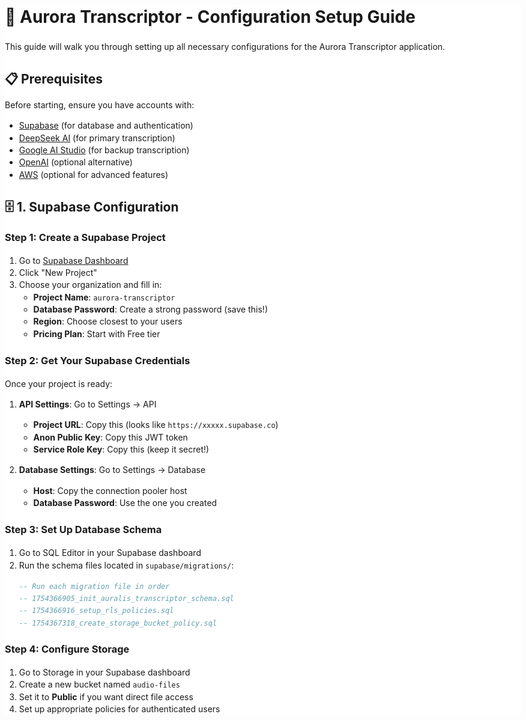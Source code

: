 # 🚀 Aurora Transcriptor - Configuration Setup Guide

This guide will walk you through setting up all necessary configurations for the Aurora Transcriptor application.

## 📋 Prerequisites

Before starting, ensure you have accounts with:
- [Supabase](https://supabase.com) (for database and authentication)
- [DeepSeek AI](https://deepseek.com) (for primary transcription)
- [Google AI Studio](https://ai.google.dev) (for backup transcription)
- [OpenAI](https://openai.com) (optional alternative)
- [AWS](https://aws.amazon.com) (optional for advanced features)

## 🗄️ 1. Supabase Configuration

### Step 1: Create a Supabase Project
1. Go to [Supabase Dashboard](https://supabase.com/dashboard)
2. Click "New Project"
3. Choose your organization and fill in:
   - **Project Name**: `aurora-transcriptor`
   - **Database Password**: Create a strong password (save this!)
   - **Region**: Choose closest to your users
   - **Pricing Plan**: Start with Free tier

### Step 2: Get Your Supabase Credentials
Once your project is ready:

1. **API Settings**: Go to Settings → API
   - **Project URL**: Copy this (looks like `https://xxxxx.supabase.co`)
   - **Anon Public Key**: Copy this JWT token
   - **Service Role Key**: Copy this (keep it secret!)

2. **Database Settings**: Go to Settings → Database
   - **Host**: Copy the connection pooler host
   - **Database Password**: Use the one you created

### Step 3: Set Up Database Schema
1. Go to SQL Editor in your Supabase dashboard
2. Run the schema files located in `supabase/migrations/`:
   ```sql
   -- Run each migration file in order
   -- 1754366905_init_auralis_transcriptor_schema.sql
   -- 1754366916_setup_rls_policies.sql
   -- 1754367318_create_storage_bucket_policy.sql
   ```

### Step 4: Configure Storage
1. Go to Storage in your Supabase dashboard
2. Create a new bucket named `audio-files`
3. Set it to **Public** if you want direct file access
4. Set up appropriate policies for authenticated users
